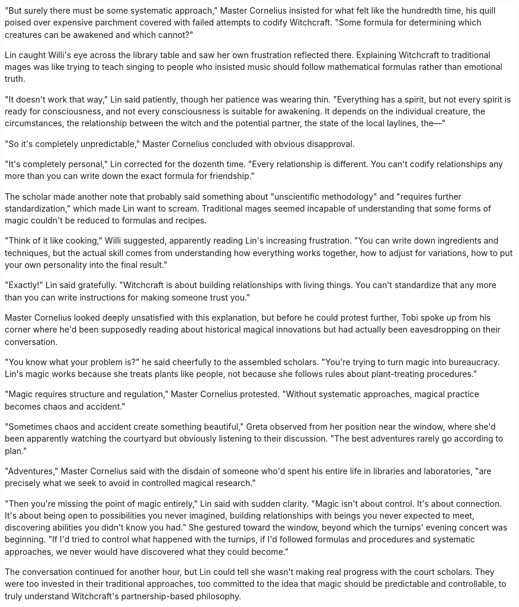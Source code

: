 "But surely there must be some systematic approach," Master Cornelius insisted for what felt like the hundredth time, his quill poised over expensive parchment covered with failed attempts to codify Witchcraft. "Some formula for determining which creatures can be awakened and which cannot?"

Lin caught Willi's eye across the library table and saw her own frustration reflected there. Explaining Witchcraft to traditional mages was like trying to teach singing to people who insisted music should follow mathematical formulas rather than emotional truth.

"It doesn't work that way," Lin said patiently, though her patience was wearing thin. "Everything has a spirit, but not every spirit is ready for consciousness, and not every consciousness is suitable for awakening. It depends on the individual creature, the circumstances, the relationship between the witch and the potential partner, the state of the local laylines, the—"

"So it's completely unpredictable," Master Cornelius concluded with obvious disapproval.

"It's completely personal," Lin corrected for the dozenth time. "Every relationship is different. You can't codify relationships any more than you can write down the exact formula for friendship."

The scholar made another note that probably said something about "unscientific methodology" and "requires further standardization," which made Lin want to scream. Traditional mages seemed incapable of understanding that some forms of magic couldn't be reduced to formulas and recipes.

"Think of it like cooking," Willi suggested, apparently reading Lin's increasing frustration. "You can write down ingredients and techniques, but the actual skill comes from understanding how everything works together, how to adjust for variations, how to put your own personality into the final result."

"Exactly!" Lin said gratefully. "Witchcraft is about building relationships with living things. You can't standardize that any more than you can write instructions for making someone trust you."

Master Cornelius looked deeply unsatisfied with this explanation, but before he could protest further, Tobi spoke up from his corner where he'd been supposedly reading about historical magical innovations but had actually been eavesdropping on their conversation.

"You know what your problem is?" he said cheerfully to the assembled scholars. "You're trying to turn magic into bureaucracy. Lin's magic works because she treats plants like people, not because she follows rules about plant-treating procedures."

"Magic requires structure and regulation," Master Cornelius protested. "Without systematic approaches, magical practice becomes chaos and accident."

"Sometimes chaos and accident create something beautiful," Greta observed from her position near the window, where she'd been apparently watching the courtyard but obviously listening to their discussion. "The best adventures rarely go according to plan."

"Adventures," Master Cornelius said with the disdain of someone who'd spent his entire life in libraries and laboratories, "are precisely what we seek to avoid in controlled magical research."

"Then you're missing the point of magic entirely," Lin said with sudden clarity. "Magic isn't about control. It's about connection. It's about being open to possibilities you never imagined, building relationships with beings you never expected to meet, discovering abilities you didn't know you had." She gestured toward the window, beyond which the turnips' evening concert was beginning. "If I'd tried to control what happened with the turnips, if I'd followed formulas and procedures and systematic approaches, we never would have discovered what they could become."

The conversation continued for another hour, but Lin could tell she wasn't making real progress with the court scholars. They were too invested in their traditional approaches, too committed to the idea that magic should be predictable and controllable, to truly understand Witchcraft's partnership-based philosophy.
